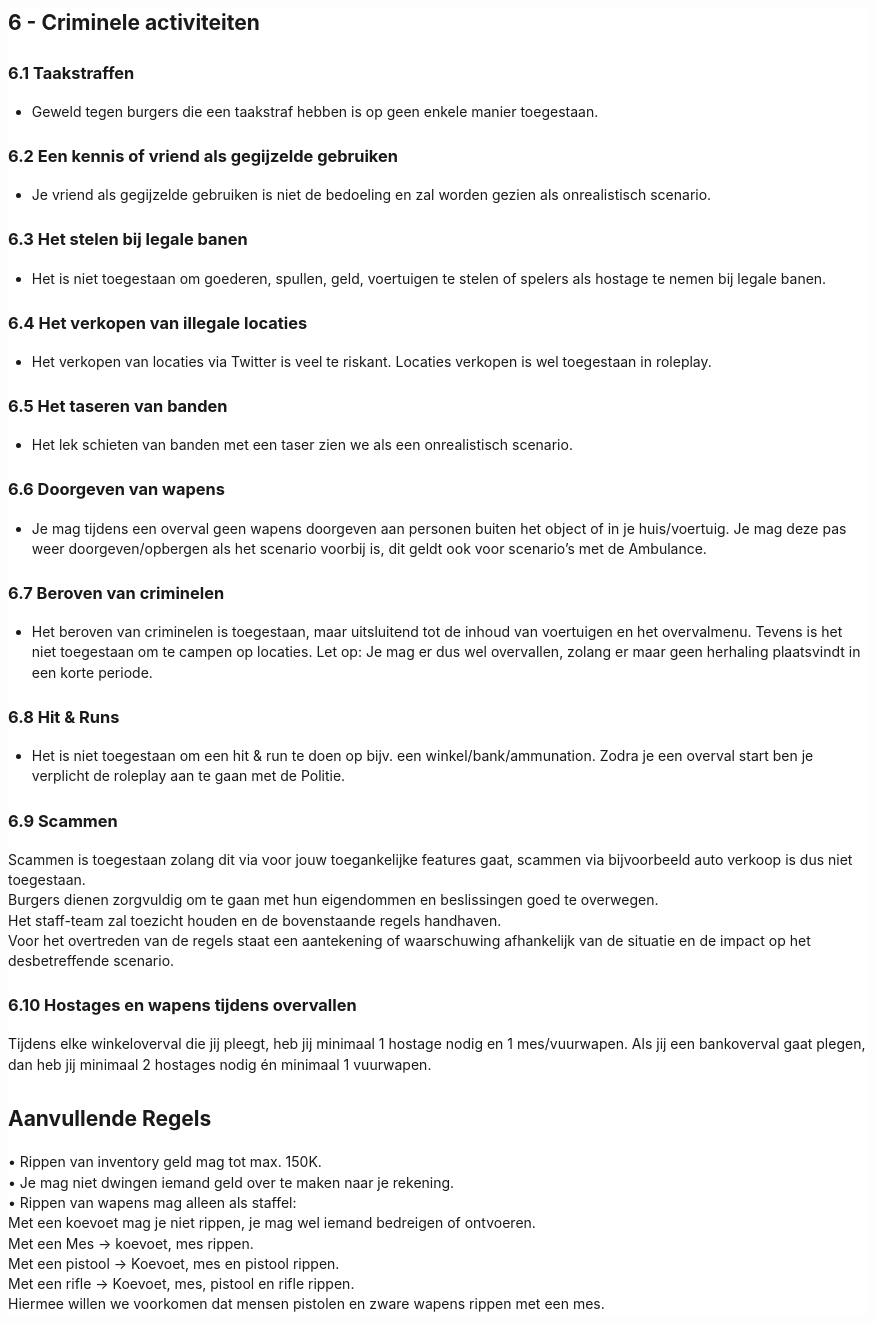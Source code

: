 ## 6 - Criminele activiteiten

### 6.1 Taakstraffen
- Geweld tegen burgers die een taakstraf hebben is op geen enkele manier toegestaan.

### 6.2 Een kennis of vriend als gegijzelde gebruiken
- Je vriend als gegijzelde gebruiken is niet de bedoeling en zal worden gezien als onrealistisch scenario.

### 6.3 Het stelen bij legale banen
- Het is niet toegestaan om goederen, spullen, geld, voertuigen te stelen of spelers als hostage te nemen bij legale banen.

### 6.4 Het verkopen van illegale locaties
- Het verkopen van locaties via Twitter is veel te riskant. Locaties verkopen is wel toegestaan in roleplay.

### 6.5 Het taseren van banden
- Het lek schieten van banden met een taser zien we als een onrealistisch scenario.

### 6.6 Doorgeven van wapens
- Je mag tijdens een overval geen wapens doorgeven aan personen buiten het object of in je huis/voertuig. Je mag deze pas weer doorgeven/opbergen als het scenario voorbij is, dit geldt ook voor scenario’s met de Ambulance.

### 6.7 Beroven van criminelen
- Het beroven van criminelen is toegestaan, maar uitsluitend tot de inhoud van voertuigen en het overvalmenu. Tevens is het niet toegestaan om te campen op locaties. Let op: Je mag er dus wel overvallen, zolang er maar geen herhaling plaatsvindt in een korte periode.

### 6.8 Hit & Runs
- Het is niet toegestaan om een hit & run te doen op bijv. een winkel/bank/ammunation. Zodra je een overval start ben je verplicht de roleplay aan te gaan met de Politie.

### 6.9 Scammen
Scammen is toegestaan zolang dit via voor jouw toegankelijke features gaat, scammen via bijvoorbeeld auto verkoop is dus niet toegestaan.<br>
Burgers dienen zorgvuldig om te gaan met hun eigendommen en beslissingen goed te overwegen.<br>
Het staff-team zal toezicht houden en de bovenstaande regels handhaven.<br>
Voor het overtreden van de regels staat een aantekening of waarschuwing afhankelijk van de situatie en de impact op het desbetreffende scenario.<br>

### 6.10 Hostages en wapens tijdens overvallen
Tijdens elke winkeloverval die jij pleegt, heb jij minimaal 1 hostage nodig en 1 mes/vuurwapen.
Als jij een bankoverval gaat plegen, dan heb jij minimaal 2 hostages nodig én minimaal 1 vuurwapen.

## Aanvullende Regels
• Rippen van inventory geld mag tot max. 150K.<br>
• Je mag niet dwingen iemand geld over te maken naar je rekening.<br>
• Rippen van wapens mag alleen als staffel:<br>
Met een koevoet mag je niet rippen, je mag wel iemand bedreigen of ontvoeren.<br>
Met een Mes -> koevoet, mes rippen.<br>
Met een pistool -> Koevoet, mes en pistool rippen.<br>
Met een rifle -> Koevoet, mes, pistool en rifle rippen.<br>
Hiermee willen we voorkomen dat mensen pistolen en zware wapens rippen met een mes.<br>
